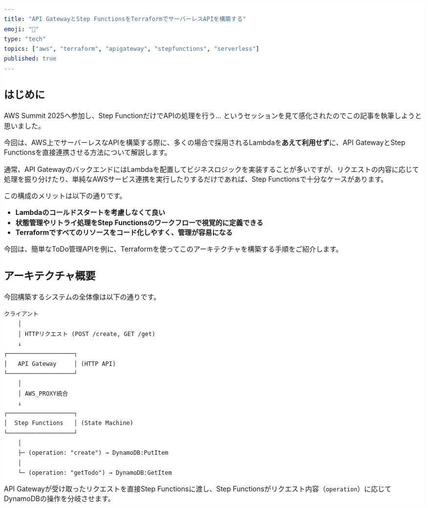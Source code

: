 ```yaml
---
title: "API GatewayとStep FunctionsをTerraformでサーバーレスAPIを構築する"
emoji: "🚀"
type: "tech"
topics: ["aws", "terraform", "apigateway", "stepfunctions", "serverless"]
published: true
---
```


## はじめに

AWS Summit 2025へ参加し、Step FunctionだけでAPIの処理を行う... というセッションを見て感化されたのでこの記事を執筆しようと思いました。

今回は、AWS上でサーバーレスなAPIを構築する際に、多くの場合で採用されるLambdaを**あえて利用せず**に、API GatewayとStep Functionsを直接連携させる方法について解説します。

通常、API GatewayのバックエンドにはLambdaを配置してビジネスロジックを実装することが多いですが、リクエストの内容に応じて処理を振り分けたり、単純なAWSサービス連携を実行したりするだけであれば、Step Functionsで十分なケースがあります。

この構成のメリットは以下の通りです。

-   **Lambdaのコールドスタートを考慮しなくて良い**
-   **状態管理やリトライ処理をStep Functionsのワークフローで視覚的に定義できる**
-   **Terraformですべてのリソースをコード化しやすく、管理が容易になる**

今回は、簡単なToDo管理APIを例に、Terraformを使ってこのアーキテクチャを構築する手順をご紹介します。

## アーキテクチャ概要

今回構築するシステムの全体像は以下の通りです。

```
クライアント
    │
    │ HTTPリクエスト (POST /create, GET /get)
    ↓
┌───────────────────┐
│   API Gateway     │ (HTTP API)
└───────────────────┘
    │
    │ AWS_PROXY統合
    ↓
┌───────────────────┐
│  Step Functions   │ (State Machine)
└───────────────────┘
    │
    ├─ (operation: "create") → DynamoDB:PutItem
    │
    └─ (operation: "getTodo") → DynamoDB:GetItem
```

API Gatewayが受け取ったリクエストを直接Step Functionsに渡し、Step Functionsがリクエスト内容（`operation`）に応じてDynamoDBの操作を分岐させます。
